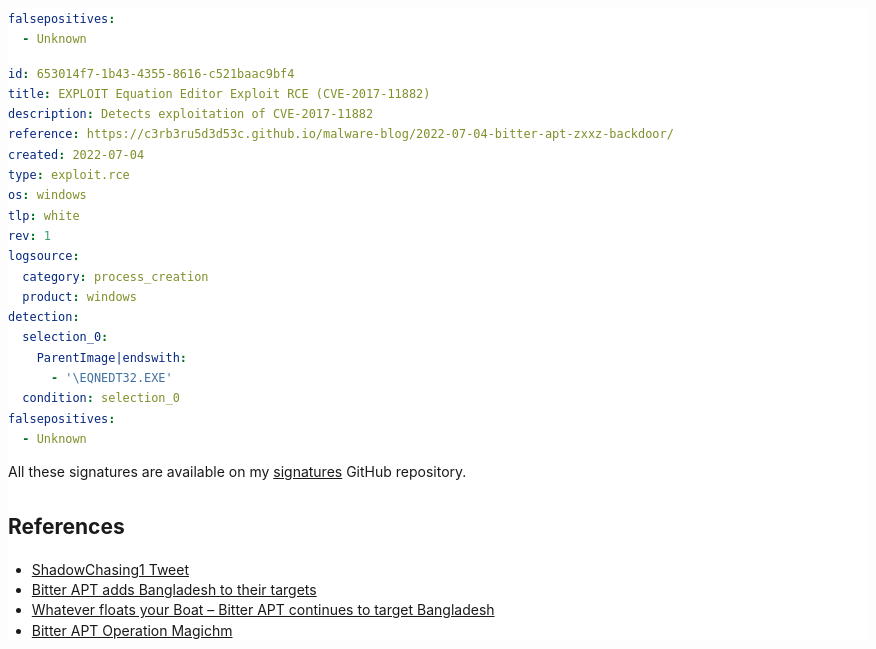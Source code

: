 ```yml
falsepositives:
  - Unknown
```

```yml
id: 653014f7-1b43-4355-8616-c521baac9bf4
title: EXPLOIT Equation Editor Exploit RCE (CVE-2017-11882)
description: Detects exploitation of CVE-2017-11882
reference: https://c3rb3ru5d3d53c.github.io/malware-blog/2022-07-04-bitter-apt-zxxz-backdoor/
created: 2022-07-04
type: exploit.rce
os: windows
tlp: white
rev: 1
logsource:
  category: process_creation
  product: windows
detection:
  selection_0:
    ParentImage|endswith:
	  - '\EQNEDT32.EXE'
  condition: selection_0
falsepositives:
  - Unknown
```

All these signatures are available on my [signatures](https://github.com/c3rb3ru5d3d53c/signatures/) GitHub repository.

## References
- [ShadowChasing1 Tweet](https://twitter.com/ShadowChasing1/status/1478259210110775297)
- [Bitter APT adds Bangladesh to their targets](https://blog.talosintelligence.com/2022/05/bitter-apt-adds-bangladesh-to-their.html)
- [Whatever floats your Boat – Bitter APT continues to target Bangladesh](https://www.secuinfra.com/en/techtalk/whatever-floats-your-boat-bitter-apt-continues-to-target-bangladesh/)
- [Bitter APT Operation Magichm](https://mp.weixin.qq.com/s?__biz=MzI2MDc2MDA4OA==&mid=2247495644&idx=1&sn=f09a360fa8630fa55eb09c08357d7627&scene=21#wechat_redirect)
